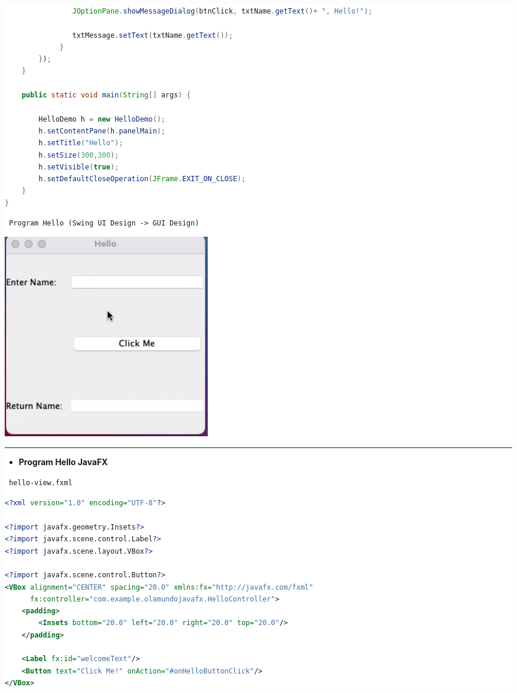 ```java
                JOptionPane.showMessageDialog(btnClick, txtName.getText()+ ", Hello!");

                txtMessage.setText(txtName.getText());
             }
        });
    }

    public static void main(String[] args) {

        HelloDemo h = new HelloDemo();
        h.setContentPane(h.panelMain);
        h.setTitle("Hello");
        h.setSize(300,300);
        h.setVisible(true);
        h.setDefaultCloseOperation(JFrame.EXIT_ON_CLOSE);
    }
}
```

<code> Program Hello (Swing UI Design -> GUI Design) </code>

<img src="./img/aula05/hello.gif" width="40%">
<a href="#" target="_blank"></a>

<br>

---

- **Program Hello JavaFX**

<code> hello-view.fxml </code>

```xml
<?xml version="1.0" encoding="UTF-8"?>

<?import javafx.geometry.Insets?>
<?import javafx.scene.control.Label?>
<?import javafx.scene.layout.VBox?>

<?import javafx.scene.control.Button?>
<VBox alignment="CENTER" spacing="20.0" xmlns:fx="http://javafx.com/fxml"
      fx:controller="com.example.olamundojavafx.HelloController">
    <padding>
        <Insets bottom="20.0" left="20.0" right="20.0" top="20.0"/>
    </padding>

    <Label fx:id="welcomeText"/>
    <Button text="Click Me!" onAction="#onHelloButtonClick"/>
</VBox>
```
